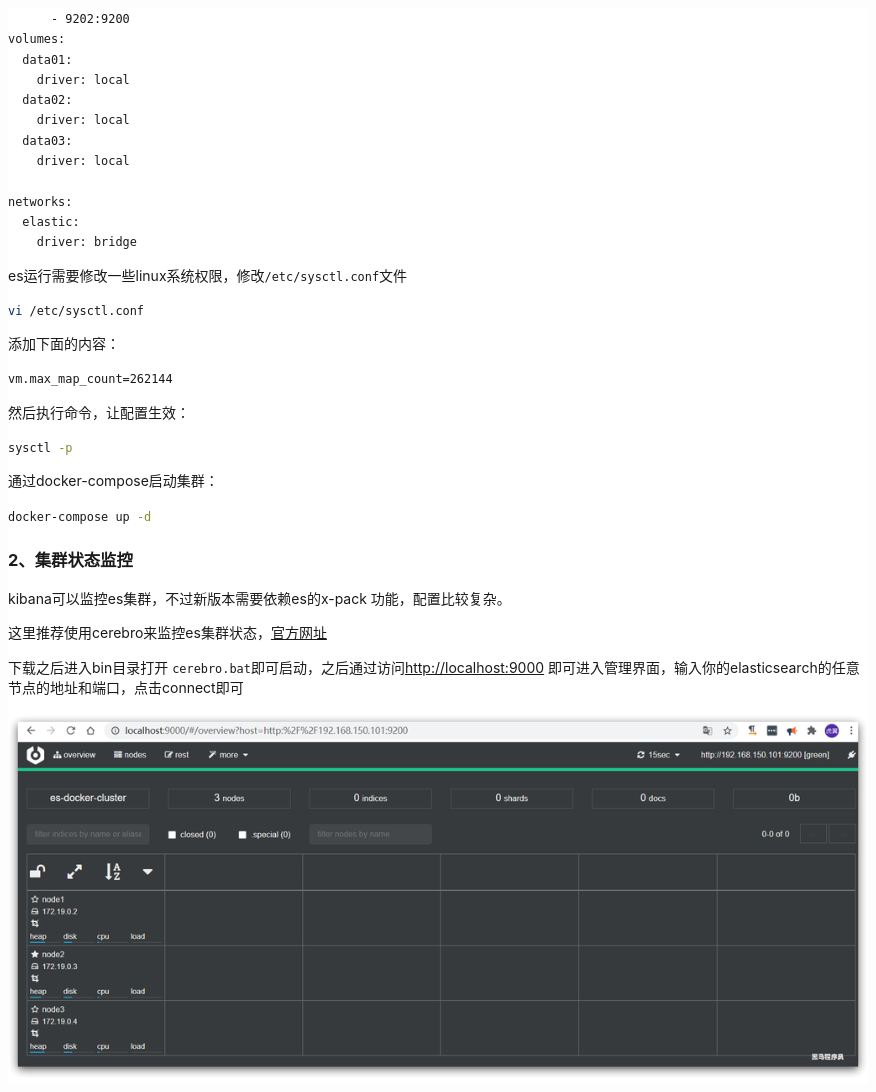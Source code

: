 ```sh
      - 9202:9200
volumes:
  data01:
    driver: local
  data02:
    driver: local
  data03:
    driver: local

networks:
  elastic:
    driver: bridge
```

es运行需要修改一些linux系统权限，修改`/etc/sysctl.conf`文件

```sh
vi /etc/sysctl.conf
```

添加下面的内容：

```sh
vm.max_map_count=262144
```

然后执行命令，让配置生效：

```sh
sysctl -p
```

通过docker-compose启动集群：

```sh
docker-compose up -d
```

### 2、集群状态监控

kibana可以监控es集群，不过新版本需要依赖es的x-pack 功能，配置比较复杂。

这里推荐使用cerebro来监控es集群状态，[官方网址](https://github.com/lmenezes/cerebro)

下载之后进入bin目录打开 `cerebro.bat`即可启动，之后通过访问[http://localhost:9000](http://localhost:9000 ) 即可进入管理界面，输入你的elasticsearch的任意节点的地址和端口，点击connect即可

![](/image\es\es22.png)
